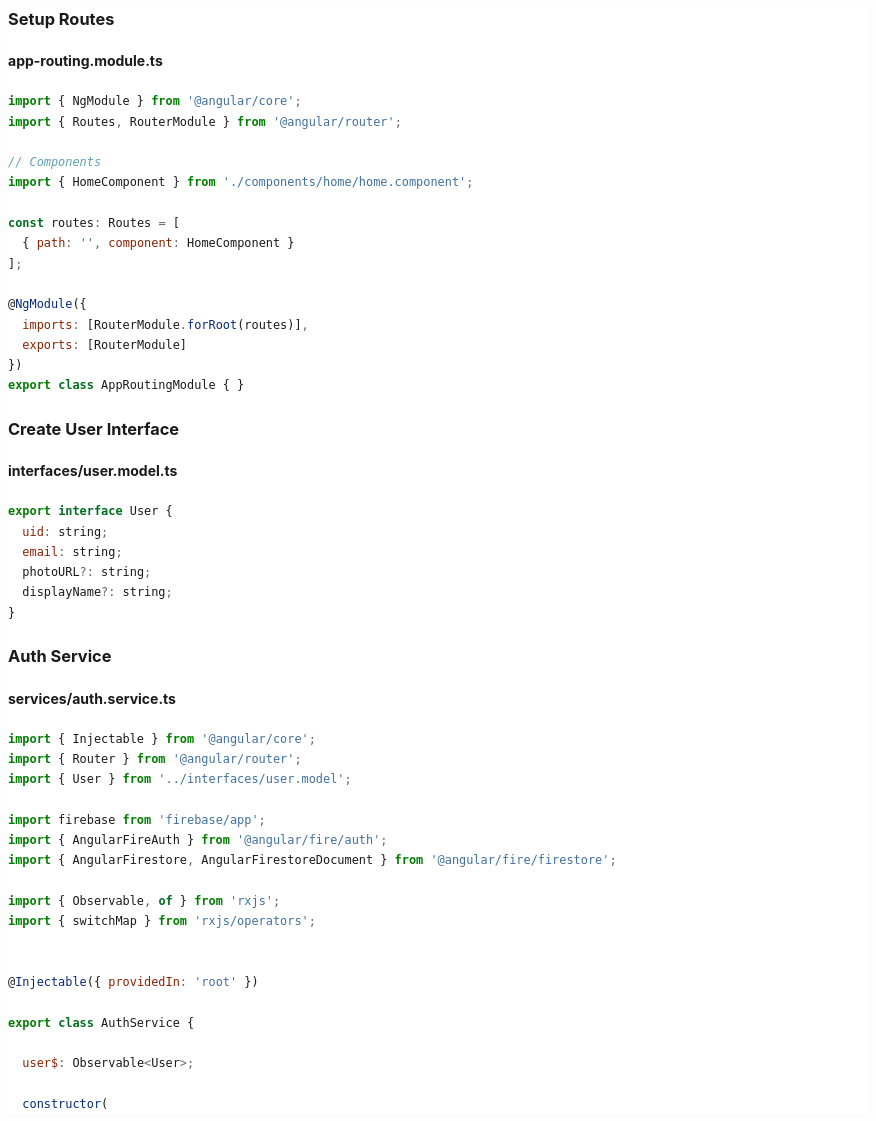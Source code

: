
#####


### Setup Routes
#### app-routing.module.ts

```javascript
import { NgModule } from '@angular/core';
import { Routes, RouterModule } from '@angular/router';

// Components
import { HomeComponent } from './components/home/home.component';

const routes: Routes = [
  { path: '', component: HomeComponent }
];

@NgModule({
  imports: [RouterModule.forRoot(routes)],
  exports: [RouterModule]
})
export class AppRoutingModule { }
```


#####


### Create User Interface
#### interfaces/user.model.ts

```javascript
export interface User {
  uid: string;
  email: string;
  photoURL?: string;
  displayName?: string;
}
```


#####


### Auth Service
#### services/auth.service.ts

```javascript
import { Injectable } from '@angular/core';
import { Router } from '@angular/router';
import { User } from '../interfaces/user.model';

import firebase from 'firebase/app';
import { AngularFireAuth } from '@angular/fire/auth';
import { AngularFirestore, AngularFirestoreDocument } from '@angular/fire/firestore';

import { Observable, of } from 'rxjs';
import { switchMap } from 'rxjs/operators';


@Injectable({ providedIn: 'root' })

export class AuthService {

  user$: Observable<User>;

  constructor(
```